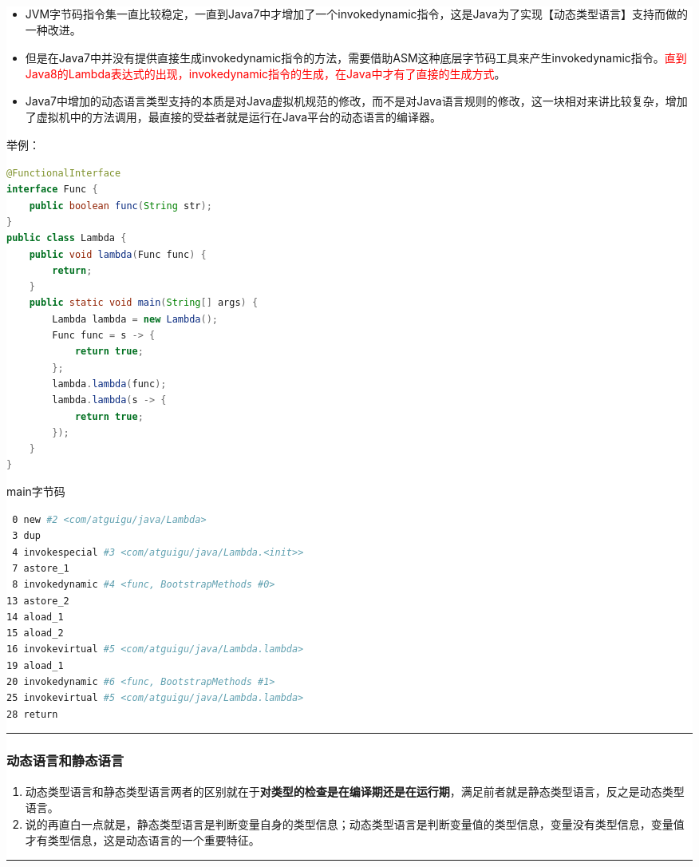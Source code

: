- JVM字节码指令集一直比较稳定，一直到Java7中才增加了一个invokedynamic指令，这是Java为了实现【动态类型语言】支持而做的一种改进。
- 但是在Java7中并没有提供直接生成invokedynamic指令的方法，需要借助ASM这种底层字节码工具来产生invokedynamic指令。<font color='red'>直到Java8的Lambda表达式的出现，invokedynamic指令的生成，在Java中才有了直接的生成方式</font>。

- Java7中增加的动态语言类型支持的本质是对Java虚拟机规范的修改，而不是对Java语言规则的修改，这一块相对来讲比较复杂，增加了虚拟机中的方法调用，最直接的受益者就是运行在Java平台的动态语言的编译器。

举例：

```java
@FunctionalInterface
interface Func {
    public boolean func(String str);
}
public class Lambda {
    public void lambda(Func func) {
        return;
    }
    public static void main(String[] args) {
        Lambda lambda = new Lambda();
        Func func = s -> {
            return true;
        };
        lambda.lambda(func);
        lambda.lambda(s -> {
            return true;
        });
    }
}
```

main字节码

```bash
 0 new #2 <com/atguigu/java/Lambda>
 3 dup
 4 invokespecial #3 <com/atguigu/java/Lambda.<init>>
 7 astore_1
 8 invokedynamic #4 <func, BootstrapMethods #0>
13 astore_2
14 aload_1
15 aload_2
16 invokevirtual #5 <com/atguigu/java/Lambda.lambda>
19 aload_1
20 invokedynamic #6 <func, BootstrapMethods #1>
25 invokevirtual #5 <com/atguigu/java/Lambda.lambda>
28 return
```

---

### 动态语言和静态语言

1. 动态类型语言和静态类型语言两者的区别就在于**对类型的检查是在编译期还是在运行期**，满足前者就是静态类型语言，反之是动态类型语言。
2. 说的再直白一点就是，静态类型语言是判断变量自身的类型信息；动态类型语言是判断变量值的类型信息，变量没有类型信息，变量值才有类型信息，这是动态语言的一个重要特征。

---